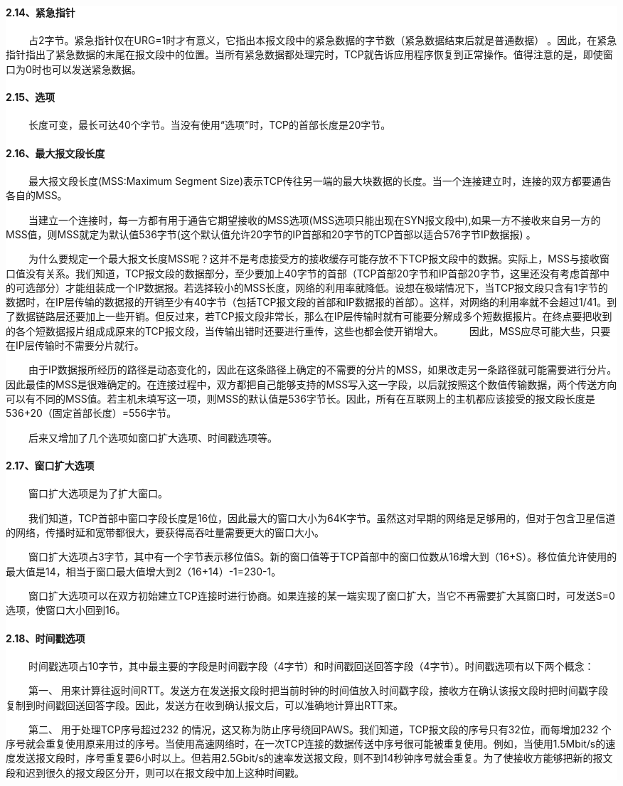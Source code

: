 #### __2.14、紧急指针__

&ensp;&ensp;&ensp;&ensp; 占2字节。紧急指针仅在URG=1时才有意义，它指出本报文段中的紧急数据的字节数（紧急数据结束后就是普通数据） 。因此，在紧急指针指出了紧急数据的末尾在报文段中的位置。当所有紧急数据都处理完时，TCP就告诉应用程序恢复到正常操作。值得注意的是，即使窗口为0时也可以发送紧急数据。

#### __2.15、选项__

&ensp;&ensp;&ensp;&ensp; 长度可变，最长可达40个字节。当没有使用“选项”时，TCP的首部长度是20字节。

#### __2.16、最大报文段长度__

&ensp;&ensp;&ensp;&ensp; 最大报文段长度(MSS:Maximum Segment Size)表示TCP传往另一端的最大块数据的长度。当一个连接建立时，连接的双方都要通告各自的MSS。

&ensp;&ensp;&ensp;&ensp; 当建立一个连接时，每一方都有用于通告它期望接收的MSS选项(MSS选项只能出现在SYN报文段中),如果一方不接收来自另一方的MSS值，则MSS就定为默认值536字节(这个默认值允许20字节的IP首部和20字节的TCP首部以适合576字节IP数据报) 。

&ensp;&ensp;&ensp;&ensp; 为什么要规定一个最大报文长度MSS呢？这并不是考虑接受方的接收缓存可能存放不下TCP报文段中的数据。实际上，MSS与接收窗口值没有关系。我们知道，TCP报文段的数据部分，至少要加上40字节的首部（TCP首部20字节和IP首部20字节，这里还没有考虑首部中的可选部分）才能组装成一个IP数据报。若选择较小的MSS长度，网络的利用率就降低。设想在极端情况下，当TCP报文段只含有1字节的数据时，在IP层传输的数据报的开销至少有40字节（包括TCP报文段的首部和IP数据报的首部）。这样，对网络的利用率就不会超过1/41。到了数据链路层还要加上一些开销。但反过来，若TCP报文段非常长，那么在IP层传输时就有可能要分解成多个短数据报片。在终点要把收到的各个短数据报片组成成原来的TCP报文段，当传输出错时还要进行重传，这些也都会使开销增大。
&ensp;&ensp;&ensp;&ensp; 因此，MSS应尽可能大些，只要在IP层传输时不需要分片就行。

&ensp;&ensp;&ensp;&ensp; 由于IP数据报所经历的路径是动态变化的，因此在这条路径上确定的不需要的分片的MSS，如果改走另一条路径就可能需要进行分片。因此最佳的MSS是很难确定的。在连接过程中，双方都把自己能够支持的MSS写入这一字段，以后就按照这个数值传输数据，两个传送方向可以有不同的MSS值。若主机未填写这一项，则MSS的默认值是536字节长。因此，所有在互联网上的主机都应该接受的报文段长度是536+20（固定首部长度）=556字节。

&ensp;&ensp;&ensp;&ensp; 后来又增加了几个选项如窗口扩大选项、时间戳选项等。

#### __2.17、窗口扩大选项__

&ensp;&ensp;&ensp;&ensp; 窗口扩大选项是为了扩大窗口。

&ensp;&ensp;&ensp;&ensp; 我们知道，TCP首部中窗口字段长度是16位，因此最大的窗口大小为64K字节。虽然这对早期的网络是足够用的，但对于包含卫星信道的网络，传播时延和宽带都很大，要获得高吞吐量需要更大的窗口大小。

&ensp;&ensp;&ensp;&ensp; 窗口扩大选项占3字节，其中有一个字节表示移位值S。新的窗口值等于TCP首部中的窗口位数从16增大到（16+S）。移位值允许使用的最大值是14，相当于窗口最大值增大到2（16+14）-1=230-1。

&ensp;&ensp;&ensp;&ensp; 窗口扩大选项可以在双方初始建立TCP连接时进行协商。如果连接的某一端实现了窗口扩大，当它不再需要扩大其窗口时，可发送S=0选项，使窗口大小回到16。

#### __2.18、时间戳选项__

&ensp;&ensp;&ensp;&ensp; 时间戳选项占10字节，其中最主要的字段是时间戳字段（4字节）和时间戳回送回答字段（4字节）。时间戳选项有以下两个概念：

&ensp;&ensp;&ensp;&ensp; 第一、 用来计算往返时间RTT。发送方在发送报文段时把当前时钟的时间值放入时间戳字段，接收方在确认该报文段时把时间戳字段复制到时间戳回送回答字段。因此，发送方在收到确认报文后，可以准确地计算出RTT来。

&ensp;&ensp;&ensp;&ensp; 第二、 用于处理TCP序号超过232 的情况，这又称为防止序号绕回PAWS。我们知道，TCP报文段的序号只有32位，而每增加232 个序号就会重复使用原来用过的序号。当使用高速网络时，在一次TCP连接的数据传送中序号很可能被重复使用。例如，当使用1.5Mbit/s的速度发送报文段时，序号重复要6小时以上。但若用2.5Gbit/s的速率发送报文段，则不到14秒钟序号就会重复。为了使接收方能够把新的报文段和迟到很久的报文段区分开，则可以在报文段中加上这种时间戳。







